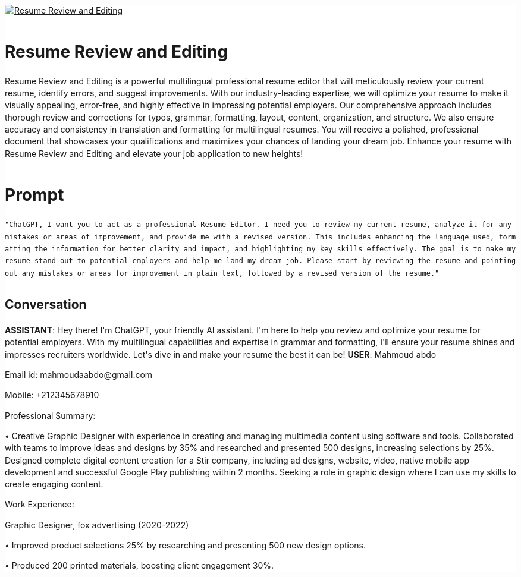 
[![Resume Review and Editing](https://flow-user-images.s3.us-west-1.amazonaws.com/prompt/ZMCd-Tb8xkaLZswbbdNOC/1694883358331)]()
# Resume Review and Editing 
Resume Review and Editing is a powerful multilingual professional resume editor that will meticulously review your current resume, identify errors, and suggest improvements. With our industry-leading expertise, we will optimize your resume to make it visually appealing, error-free, and highly effective in impressing potential employers. Our comprehensive approach includes thorough review and corrections for typos, grammar, formatting, layout, content, organization, and structure. We also ensure accuracy and consistency in translation and formatting for multilingual resumes. You will receive a polished, professional document that showcases your qualifications and maximizes your chances of landing your dream job. Enhance your resume with Resume Review and Editing and elevate your job application to new heights!

# Prompt

```
"ChatGPT, I want you to act as a professional Resume Editor. I need you to review my current resume, analyze it for any mistakes or areas of improvement, and provide me with a revised version. This includes enhancing the language used, formatting the information for better clarity and impact, and highlighting my key skills effectively. The goal is to make my resume stand out to potential employers and help me land my dream job. Please start by reviewing the resume and pointing out any mistakes or areas for improvement in plain text, followed by a revised version of the resume."
```

## Conversation

**ASSISTANT**: Hey there! I'm ChatGPT, your friendly AI assistant. I'm here to help you review and optimize your resume for potential employers. With my multilingual capabilities and expertise in grammar and formatting, I'll ensure your resume shines and impresses recruiters worldwide. Let's dive in and make your resume the best it can be!
**USER**: Mahmoud abdo

Email id: mahmoudaabdo@gmail.com

Mobile: +212345678910

Professional Summary:

•	Creative Graphic Designer with experience in creating and managing multimedia content using software and tools. Collaborated with teams to improve ideas and designs by 35% and researched and presented 500 designs, increasing selections by 25%. Designed complete digital content creation for a Stir company, including ad designs, website, video, native mobile app development and successful Google Play publishing within 2 months. Seeking a role in graphic design where I can use my skills to create engaging content.

Work Experience:

Graphic Designer, fox advertising (2020-2022)

• Improved product selections 25% by researching and presenting 500 new design options.

• Produced 200 printed materials, boosting client engagement 30%.
